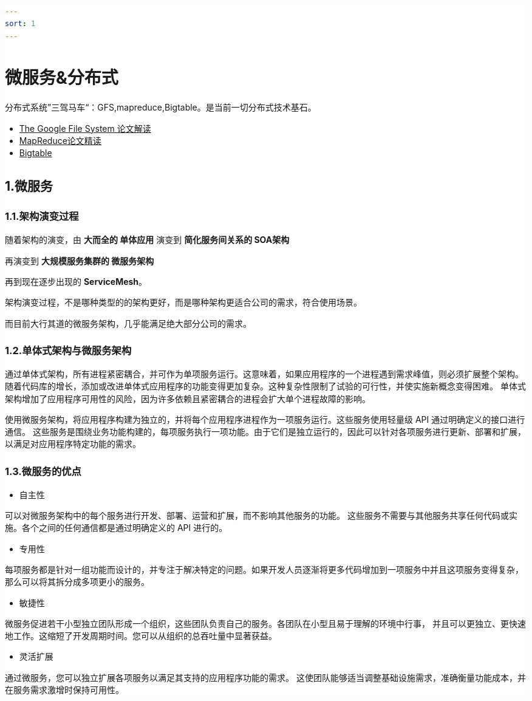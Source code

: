 ```yaml
---
sort: 1
---
```

# 微服务&分布式

分布式系统”三驾马车“：GFS,mapreduce,Bigtable。是当前一切分布式技术基石。

- [The Google File System 论文解读](https://blog.csdn.net/qq_30031221/article/details/117037874)
- [MapReduce论文精读](https://blog.csdn.net/weixin_46840831/article/details/121111841)
- [Bigtable](https://blog.csdn.net/zj_18706809267/article/details/125044619)

## 1.微服务

### 1.1.架构演变过程

随着架构的演变，由 **大而全的 单体应用** 演变到 **简化服务间关系的 SOA架构**

再演变到 **大规模服务集群的 微服务架构**

再到现在逐步出现的 **ServiceMesh**。

架构演变过程，不是哪种类型的的架构更好，而是哪种架构更适合公司的需求，符合使用场景。

而目前大行其道的微服务架构，几乎能满足绝大部分公司的需求。

### 1.2.单体式架构与微服务架构

通过单体式架构，所有进程紧密耦合，并可作为单项服务运行。这意味着，如果应用程序的一个进程遇到需求峰值，则必须扩展整个架构。
随着代码库的增长，添加或改进单体式应用程序的功能变得更加复杂。这种复杂性限制了试验的可行性，并使实施新概念变得困难。
单体式架构增加了应用程序可用性的风险，因为许多依赖且紧密耦合的进程会扩大单个进程故障的影响。

使用微服务架构，将应用程序构建为独立的，并将每个应用程序进程作为一项服务运行。这些服务使用轻量级 API 通过明确定义的接口进行通信。
这些服务是围绕业务功能构建的，每项服务执行一项功能。由于它们是独立运行的，因此可以针对各项服务进行更新、部署和扩展，以满足对应用程序特定功能的需求。

### 1.3.微服务的优点

- 自主性

可以对微服务架构中的每个服务进行开发、部署、运营和扩展，而不影响其他服务的功能。
这些服务不需要与其他服务共享任何代码或实施。各个之间的任何通信都是通过明确定义的 API 进行的。

- 专用性

每项服务都是针对一组功能而设计的，并专注于解决特定的问题。如果开发人员逐渐将更多代码增加到一项服务中并且这项服务变得复杂，
那么可以将其拆分成多项更小的服务。

- 敏捷性

微服务促进若干小型独立团队形成一个组织，这些团队负责自己的服务。各团队在小型且易于理解的环境中行事，
并且可以更独立、更快速地工作。这缩短了开发周期时间。您可以从组织的总吞吐量中显著获益。

- 灵活扩展

通过微服务，您可以独立扩展各项服务以满足其支持的应用程序功能的需求。
这使团队能够适当调整基础设施需求，准确衡量功能成本，并在服务需求激增时保持可用性。
